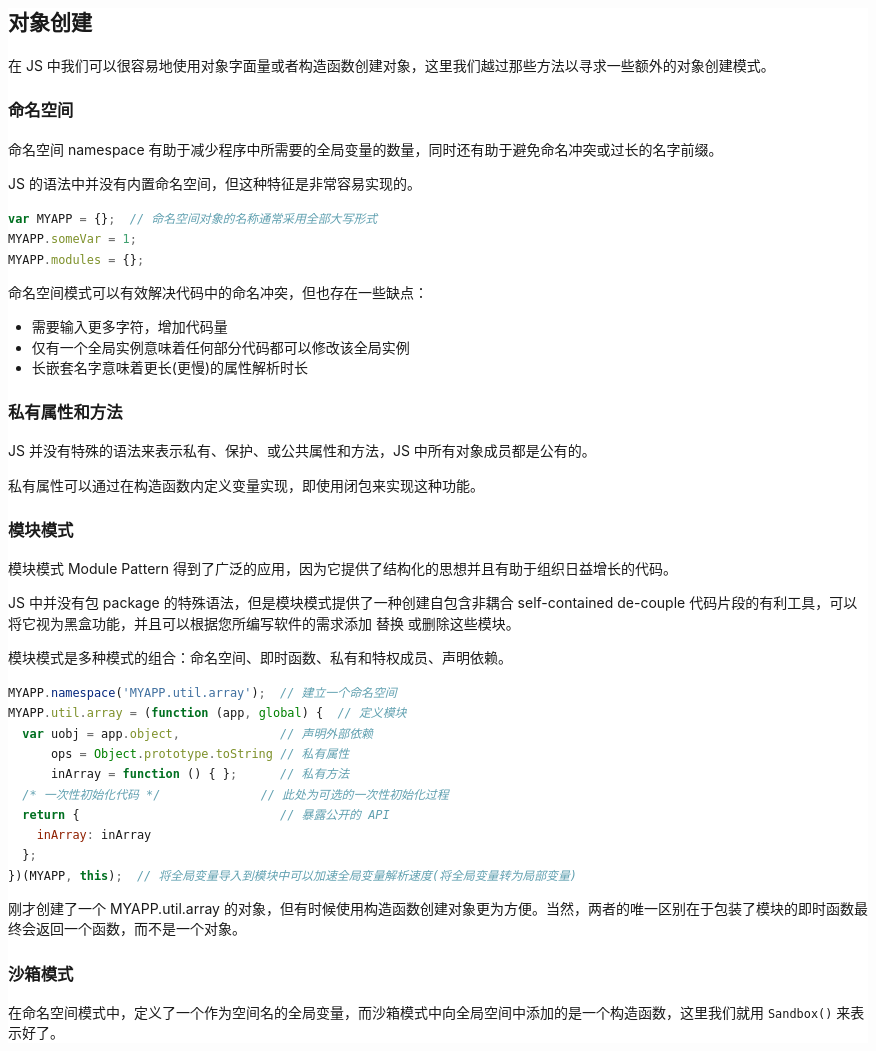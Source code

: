 
## 对象创建

在 JS 中我们可以很容易地使用对象字面量或者构造函数创建对象，这里我们越过那些方法以寻求一些额外的对象创建模式。

### 命名空间

命名空间 namespace 有助于减少程序中所需要的全局变量的数量，同时还有助于避免命名冲突或过长的名字前缀。

JS 的语法中并没有内置命名空间，但这种特征是非常容易实现的。

```js
var MYAPP = {};  // 命名空间对象的名称通常采用全部大写形式
MYAPP.someVar = 1;
MYAPP.modules = {};
```

命名空间模式可以有效解决代码中的命名冲突，但也存在一些缺点：
  * 需要输入更多字符，增加代码量
  * 仅有一个全局实例意味着任何部分代码都可以修改该全局实例
  * 长嵌套名字意味着更长(更慢)的属性解析时长

### 私有属性和方法

JS 并没有特殊的语法来表示私有、保护、或公共属性和方法，JS 中所有对象成员都是公有的。

私有属性可以通过在构造函数内定义变量实现，即使用闭包来实现这种功能。

### 模块模式

模块模式 Module Pattern 得到了广泛的应用，因为它提供了结构化的思想并且有助于组织日益增长的代码。

JS 中并没有包 package 的特殊语法，但是模块模式提供了一种创建自包含非耦合 self-contained de-couple 代码片段的有利工具，可以将它视为黑盒功能，并且可以根据您所编写软件的需求添加 替换 或删除这些模块。

模块模式是多种模式的组合：命名空间、即时函数、私有和特权成员、声明依赖。

```js
MYAPP.namespace('MYAPP.util.array');  // 建立一个命名空间
MYAPP.util.array = (function (app, global) {  // 定义模块
  var uobj = app.object,              // 声明外部依赖
      ops = Object.prototype.toString // 私有属性
      inArray = function () { };      // 私有方法
  /* 一次性初始化代码 */              // 此处为可选的一次性初始化过程
  return {                            // 暴露公开的 API
    inArray: inArray
  };
})(MYAPP, this);  // 将全局变量导入到模块中可以加速全局变量解析速度(将全局变量转为局部变量)
```

刚才创建了一个 MYAPP.util.array 的对象，但有时候使用构造函数创建对象更为方便。当然，两者的唯一区别在于包装了模块的即时函数最终会返回一个函数，而不是一个对象。


### 沙箱模式

在命名空间模式中，定义了一个作为空间名的全局变量，而沙箱模式中向全局空间中添加的是一个构造函数，这里我们就用 `Sandbox()` 来表示好了。
